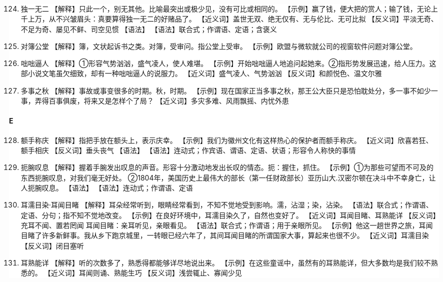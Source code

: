 124. 独一无二
【解释】只此一个，别无其他。比喻最突出或极少见，没有可比或相同的。
【示例】赢了钱，便大把的赏人；输了钱，无论上千上万，从不兴皱眉头：真要算得独一无二的好赌品了。 
【近义词】盖世无双、绝无仅有、无与伦比、无可比拟
【反义词】平淡无奇、不足为奇、屡见不鲜、司空见惯
【语法】
【语法】联合式；作谓语、定语；含褒义

125. 对簿公堂
【解释】簿，文状起诉书之类。对簿，受审问。指公堂上受审。
【示例】欧盟与微软就公司的视窗软件问题对簿公堂。

126. 咄咄逼人
【解释】①形容气势汹汹，盛气凌人，使人难堪。
【示例】开始咄咄逼人地追问起她来。②指形势发展迅速，给人压力。这部小说文笔虽欠细致，却有一种咄咄逼人的说服力。
【近义词】盛气凌人、气势汹汹
【反义词】和颜悦色、温文尔雅

127. 多事之秋
【解释】事故或事变很多的时期。秋，时期。
【示例】现在国家正当多事之秋，那王公大臣只是恐怕耽处分，多一事不如少一事，弄得百事俱废，将来又是怎样个了局？
【近义词】多灾多难、风雨飘摇、内忧外患

#### E

128. 额手称庆
【解释】指把手放在额头上，表示庆幸。
【示例】我们为徽州文化有这样热心的保护者而额手称庆。
【近义词】欣喜若狂、额手相庆
【反义词】垂头丧气
【语法】
【语法】连动式；作宾语、谓语、定语、状语；形容令人称快的事情

129. 扼腕叹息
【解释】握着手腕发出叹息的声音。形容十分激动地发出长叹的情态。扼：握住，抓住。
【示例】①为那些可望而不可及的东西扼腕叹息，对我们毫无好处。 ②1804年，美国历史上最伟大的部长（第一任财政部长）亚历山大.汉密尔顿在决斗中不幸身亡，让人扼腕叹息。
【语法】
【语法】连动式；作谓语、定语

130. 耳濡目染·耳闻目睹
【解释】耳朵经常听到，眼睛经常看到，不知不觉地受到影响。濡，沾湿；染，沾染。
【语法】联合式；作谓语、定语、分句；指不知不觉地改变。
【示例】在良好环境中，耳濡目染久了，自然也变好了。
【近义词】耳闻目睹、耳熟能详
【反义词】充耳不闻、置若罔闻
耳闻目睹：亲耳听见，亲眼看见。
【语法】联合式；作谓语；用于亲眼所见。
【示例】他这一趟世界之旅，耳闻目睹了许多新鲜事。我从乡下跑京城里，一转眼已经六年了，其间耳闻目睹的所谓国家大事，算起来也很不少。
【近义词】耳濡目染
【反义词】闭目塞听

131. 耳熟能详
【解释】听的次数多了，熟悉得都能够详尽地说出来。
【示例】在这些童谣中，虽然有的耳熟能详，但大多数均是我们较不熟悉的。
【近义词】耳闻则诵、熟能生巧
【反义词】浅尝辄止、寡闻少见
